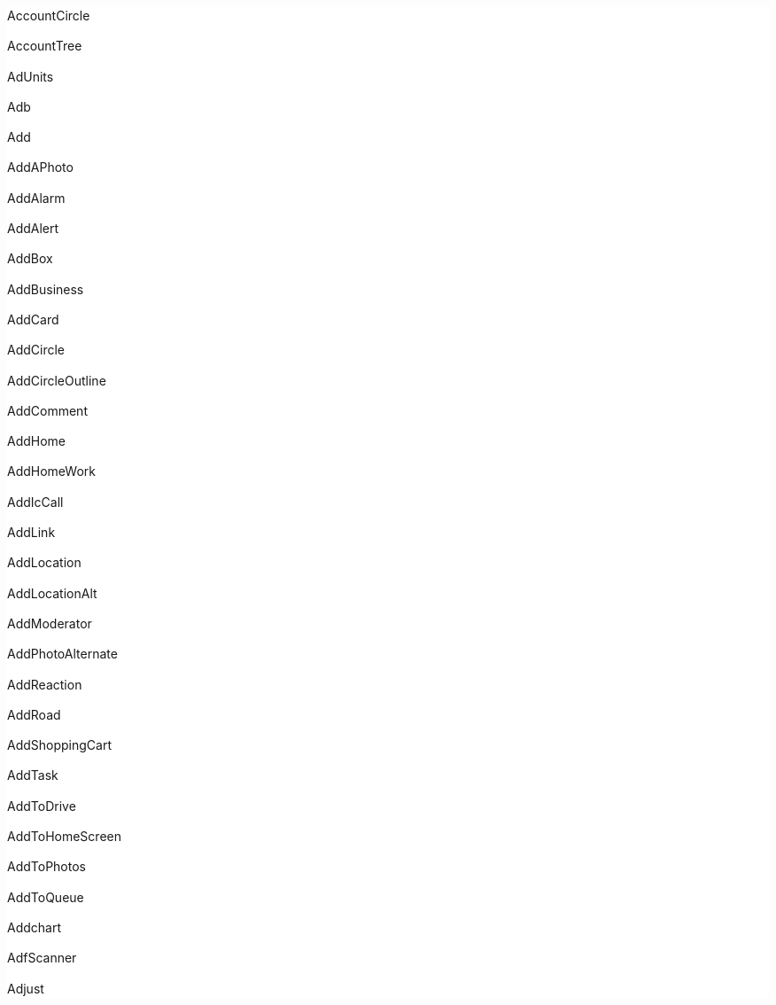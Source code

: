 AccountCircle

AccountTree

AdUnits

Adb

Add

AddAPhoto

AddAlarm

AddAlert

AddBox

AddBusiness

AddCard

AddCircle

AddCircleOutline

AddComment

AddHome

AddHomeWork

AddIcCall

AddLink

AddLocation

AddLocationAlt

AddModerator

AddPhotoAlternate

AddReaction

AddRoad

AddShoppingCart

AddTask

AddToDrive

AddToHomeScreen

AddToPhotos

AddToQueue

Addchart

AdfScanner

Adjust
